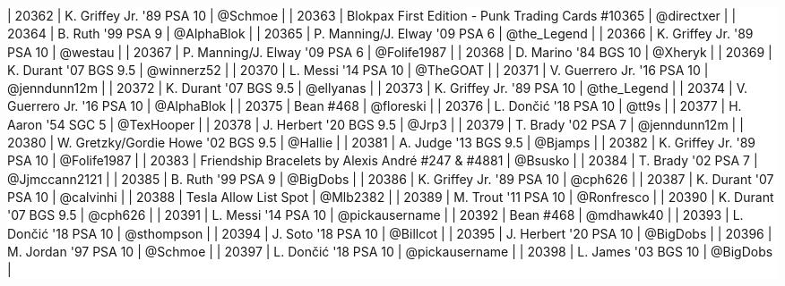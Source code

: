 | 20362 |  K. Griffey Jr. &#039;89 PSA 10 | \@Schmoe |
| 20363 |  Blokpax First Edition - Punk Trading Cards #10365 | \@directxer |
| 20364 |  B. Ruth &#039;99 PSA 9 | \@AlphaBlok |
| 20365 |  P. Manning/J. Elway &#039;09 PSA 6 | \@the_Legend |
| 20366 |  K. Griffey Jr. &#039;89 PSA 10 | \@westau |
| 20367 |  P. Manning/J. Elway &#039;09 PSA 6 | \@Folife1987 |
| 20368 |  D. Marino &#039;84 BGS 10 | \@Xheryk |
| 20369 |  K. Durant &#039;07 BGS 9.5 | \@winnerz52 |
| 20370 |  L. Messi &#039;14 PSA 10 | \@TheGOAT |
| 20371 |  V. Guerrero Jr. &#039;16 PSA 10 | \@jenndunn12m |
| 20372 |  K. Durant &#039;07 BGS 9.5 | \@ellyanas |
| 20373 |  K. Griffey Jr. &#039;89 PSA 10 | \@the_Legend |
| 20374 |  V. Guerrero Jr. &#039;16 PSA 10 | \@AlphaBlok |
| 20375 |  Bean #468 | \@floreski |
| 20376 |  L. Dončić &#039;18 PSA 10 | \@tt9s |
| 20377 |  H. Aaron &#039;54 SGC 5 | \@TexHooper |
| 20378 |  J. Herbert &#039;20 BGS 9.5 | \@Jrp3 |
| 20379 |  T. Brady &#039;02 PSA 7 | \@jenndunn12m |
| 20380 |  W. Gretzky/Gordie Howe &#039;02 BGS 9.5 | \@Hallie |
| 20381 |  A. Judge &#039;13 BGS 9.5 | \@Bjamps |
| 20382 |  K. Griffey Jr. &#039;89 PSA 10 | \@Folife1987 |
| 20383 |  Friendship Bracelets by Alexis André #247 &amp; #4881 | \@Bsusko |
| 20384 |  T. Brady &#039;02 PSA 7 | \@Jjmccann2121 |
| 20385 |  B. Ruth &#039;99 PSA 9 | \@BigDobs |
| 20386 |  K. Griffey Jr. &#039;89 PSA 10 | \@cph626 |
| 20387 |  K. Durant &#039;07 PSA 10 | \@calvinhi |
| 20388 |  Tesla Allow List Spot | \@Mlb2382 |
| 20389 |  M. Trout &#039;11 PSA 10 | \@Ronfresco |
| 20390 |  K. Durant &#039;07 BGS 9.5 | \@cph626 |
| 20391 |  L. Messi &#039;14 PSA 10 | \@pickausername |
| 20392 |  Bean #468 | \@mdhawk40 |
| 20393 |  L. Dončić &#039;18 PSA 10 | \@sthompson |
| 20394 |  J. Soto &#039;18 PSA 10 | \@Billcot |
| 20395 |  J. Herbert &#039;20 PSA 10 | \@BigDobs |
| 20396 |  M. Jordan &#039;97 PSA 10 | \@Schmoe |
| 20397 |  L. Dončić &#039;18 PSA 10 | \@pickausername |
| 20398 |  L. James &#039;03 BGS 10 | \@BigDobs |
